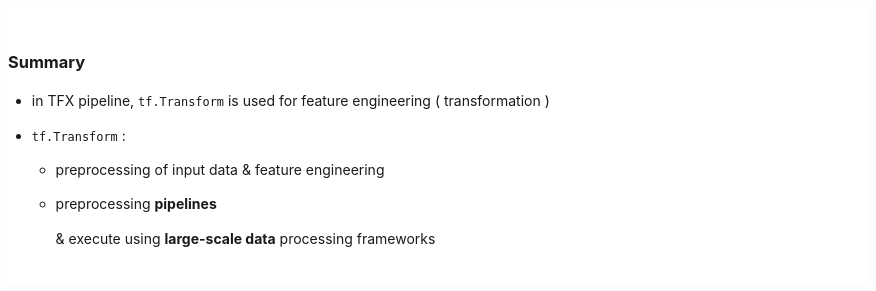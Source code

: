 <br>

### Summary

- in TFX pipeline, `tf.Transform` is used for feature engineering ( transformation )

- `tf.Transform` : 

  - preprocessing of input data & feature engineering

  - preprocessing **pipelines** 

    & execute using **large-scale data** processing frameworks

<br>
